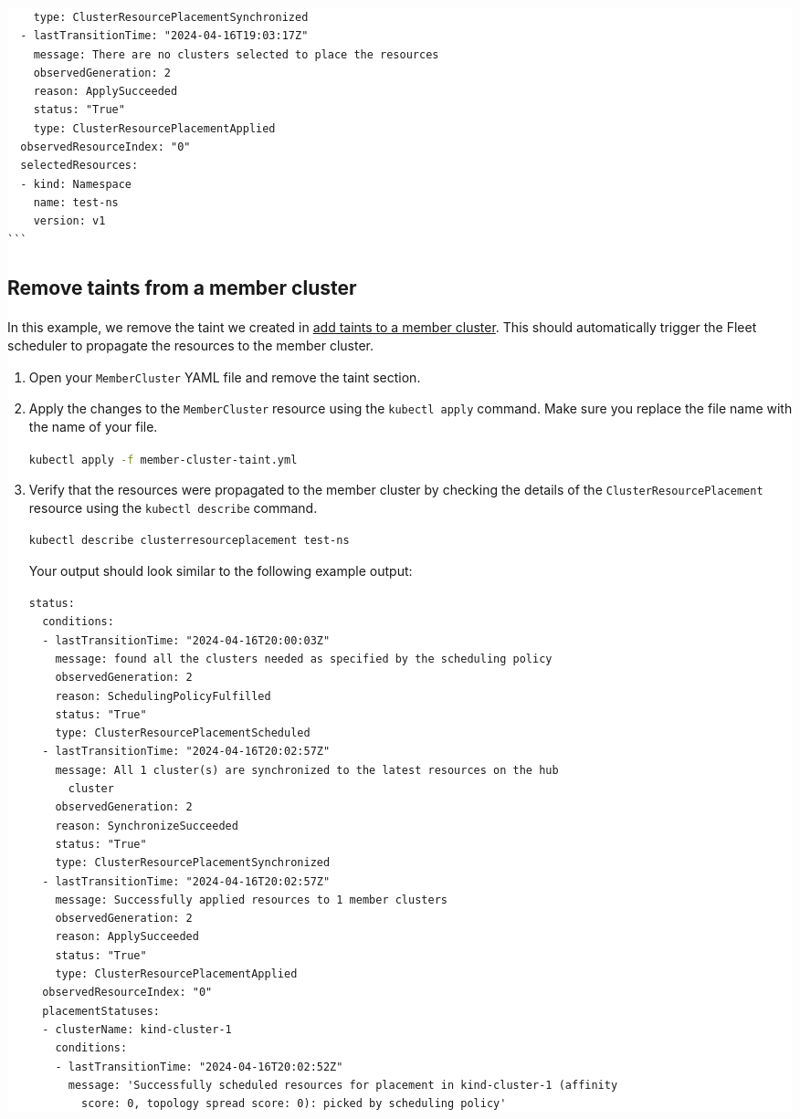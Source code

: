         type: ClusterResourcePlacementSynchronized
      - lastTransitionTime: "2024-04-16T19:03:17Z"
        message: There are no clusters selected to place the resources
        observedGeneration: 2
        reason: ApplySucceeded
        status: "True"
        type: ClusterResourcePlacementApplied
      observedResourceIndex: "0"
      selectedResources:
      - kind: Namespace
        name: test-ns
        version: v1
    ```

## Remove taints from a member cluster

In this example, we remove the taint we created in [add taints to a member cluster](#add-taints-to-a-member-cluster). This should automatically trigger the Fleet scheduler to propagate the resources to the member cluster.

1. Open your `MemberCluster` YAML file and remove the taint section.
2. Apply the changes to the `MemberCluster` resource using the `kubectl apply` command. Make sure you replace the file name with the name of your file.

    ```bash
    kubectl apply -f member-cluster-taint.yml
    ```

3. Verify that the resources were propagated to the member cluster by checking the details of the `ClusterResourcePlacement` resource using the `kubectl describe` command.

    ```bash
    kubectl describe clusterresourceplacement test-ns
    ```

    Your output should look similar to the following example output:

    ```output
    status:
      conditions:
      - lastTransitionTime: "2024-04-16T20:00:03Z"
        message: found all the clusters needed as specified by the scheduling policy
        observedGeneration: 2
        reason: SchedulingPolicyFulfilled
        status: "True"
        type: ClusterResourcePlacementScheduled
      - lastTransitionTime: "2024-04-16T20:02:57Z"
        message: All 1 cluster(s) are synchronized to the latest resources on the hub
          cluster
        observedGeneration: 2
        reason: SynchronizeSucceeded
        status: "True"
        type: ClusterResourcePlacementSynchronized
      - lastTransitionTime: "2024-04-16T20:02:57Z"
        message: Successfully applied resources to 1 member clusters
        observedGeneration: 2
        reason: ApplySucceeded
        status: "True"
        type: ClusterResourcePlacementApplied
      observedResourceIndex: "0"
      placementStatuses:
      - clusterName: kind-cluster-1
        conditions:
        - lastTransitionTime: "2024-04-16T20:02:52Z"
          message: 'Successfully scheduled resources for placement in kind-cluster-1 (affinity
            score: 0, topology spread score: 0): picked by scheduling policy'